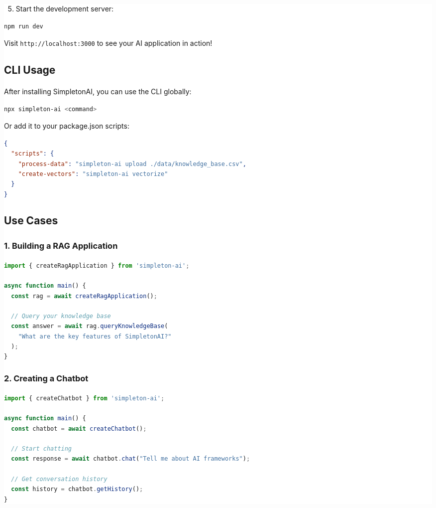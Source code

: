5. Start the development server:
```bash
npm run dev
```

Visit `http://localhost:3000` to see your AI application in action!

## CLI Usage

After installing SimpletonAI, you can use the CLI globally:
```bash
npx simpleton-ai <command>
```

Or add it to your package.json scripts:
```json
{
  "scripts": {
    "process-data": "simpleton-ai upload ./data/knowledge_base.csv",
    "create-vectors": "simpleton-ai vectorize"
  }
}
```

## Use Cases

### 1. Building a RAG Application

```typescript
import { createRagApplication } from 'simpleton-ai';

async function main() {
  const rag = await createRagApplication();
  
  // Query your knowledge base
  const answer = await rag.queryKnowledgeBase(
    "What are the key features of SimpletonAI?"
  );
}
```

### 2. Creating a Chatbot

```typescript
import { createChatbot } from 'simpleton-ai';

async function main() {
  const chatbot = await createChatbot();
  
  // Start chatting
  const response = await chatbot.chat("Tell me about AI frameworks");
  
  // Get conversation history
  const history = chatbot.getHistory();
}
```
